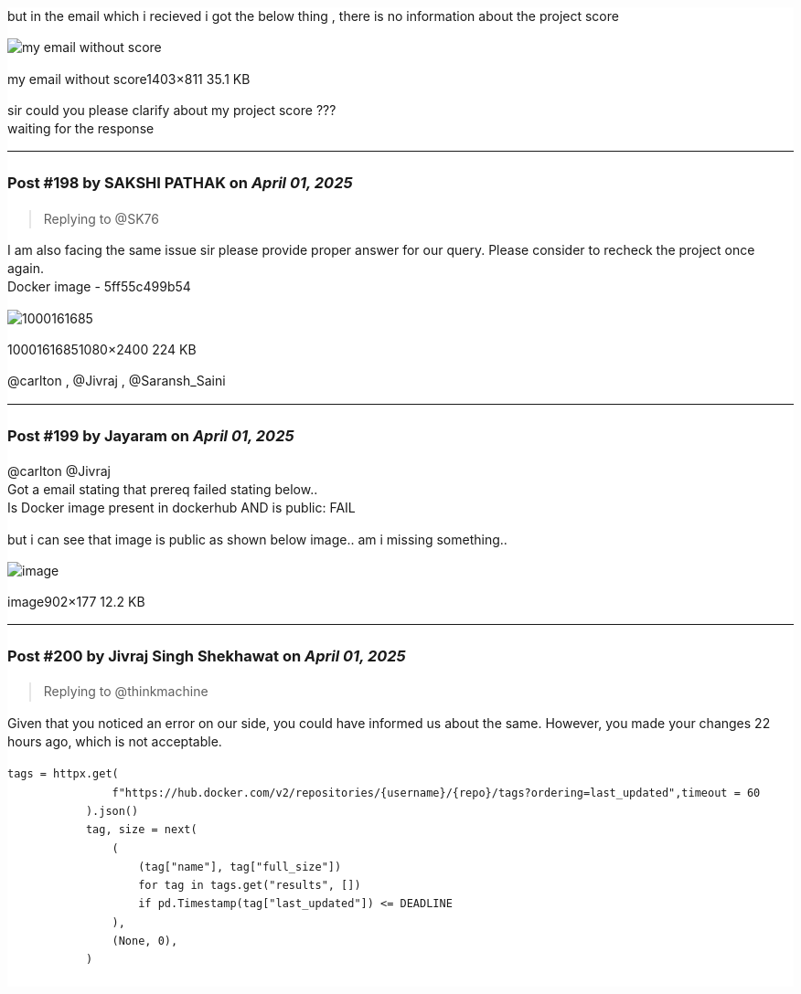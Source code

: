 but in the email which i recieved i got the below thing , there is no information about the project score

![my email without score](https://europe1.discourse-cdn.com/flex013/uploads/iitm/original/3X/f/8/f86eddb6cefbdcfd3e1b7d54b8310cedaad53edf.png)

my email without score1403×811 35.1 KB

sir could you please clarify about my project score ???  
waiting for the response

---

### Post #198 by **SAKSHI PATHAK** on *April 01, 2025*
> Replying to @SK76

I am also facing the same issue sir please provide proper answer for our query. Please consider to recheck the project once again.  
Docker image - 5ff55c499b54  

![1000161685](https://europe1.discourse-cdn.com/flex013/uploads/iitm/optimized/3X/2/e/2e0e98a294f898f58e4d9dc68708cf723207c1ad_2_225x500.jpeg)

10001616851080×2400 224 KB

@carlton , @Jivraj , @Saransh\_Saini

---

### Post #199 by **Jayaram** on *April 01, 2025*
@carlton @Jivraj  
Got a email stating that prereq failed stating below..  
Is Docker image present in dockerhub AND is public: FAIL

but i can see that image is public as shown below image.. am i missing something..

![image](https://europe1.discourse-cdn.com/flex013/uploads/iitm/optimized/3X/e/a/ea109fa33e1cd4ca86ced5d663681c124e261b09_2_690x135.png)

image902×177 12.2 KB

---

### Post #200 by **Jivraj Singh Shekhawat** on *April 01, 2025*
> Replying to @thinkmachine

Given that you noticed an error on our side, you could have informed us about the same. However, you made your changes 22 hours ago, which is not acceptable.

```
tags = httpx.get(
                f"https://hub.docker.com/v2/repositories/{username}/{repo}/tags?ordering=last_updated",timeout = 60
            ).json()
            tag, size = next(
                (
                    (tag["name"], tag["full_size"])
                    for tag in tags.get("results", [])
                    if pd.Timestamp(tag["last_updated"]) <= DEADLINE
                ),
                (None, 0),
            )


```
